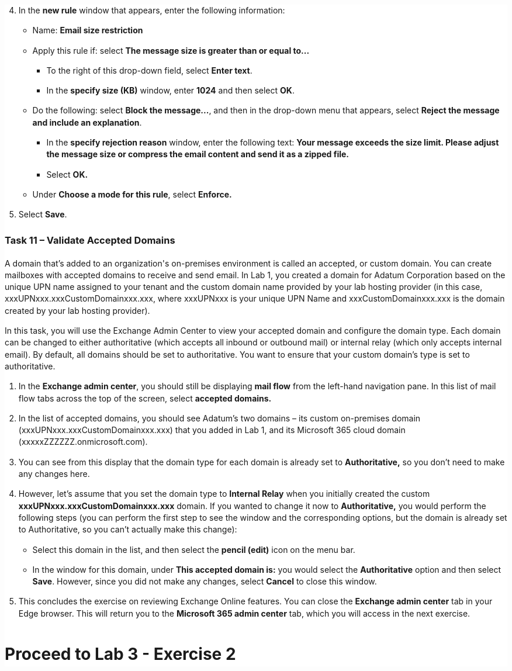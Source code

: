 4. In the **new rule** window that appears, enter the following information:

	- Name: **Email size restriction**

	- Apply this rule if: select **The message size is greater than or equal to...** 

		- To the right of this drop-down field, select **Enter text**.

		- In the **specify size (KB)** window, enter **1024** and then select **OK**. 

	- Do the following: select **Block the message...**, and then in the drop-down menu that appears, select **Reject the message and include an explanation**. 

		- In the **specify rejection reason** window, enter the following text: **Your message exceeds the size limit. Please adjust the message size or compress the email content and send it as a zipped file.**

		- Select **OK.**

	- Under **Choose a mode for this rule**, select **Enforce.**

5. Select **Save**.


### Task 11 – Validate Accepted Domains

A domain that’s added to an organization's on-premises environment is called an accepted, or custom domain. You can create mailboxes with accepted domains to receive and send email. In Lab 1, you created a domain for Adatum Corporation based on the unique UPN name assigned to your tenant and the custom domain name provided by your lab hosting provider (in this case, xxxUPNxxx.xxxCustomDomainxxx.xxx, where xxxUPNxxx is your unique UPN Name and xxxCustomDomainxxx.xxx is the domain created by your lab hosting provider). 

In this task, you will use the Exchange Admin Center to view your accepted domain and configure the domain type. Each domain can be changed to either authoritative (which accepts all inbound or outbound mail) or internal relay (which only accepts internal email). By default, all domains should be set to authoritative. You want to ensure that your custom domain’s type is set to authoritative.

1. In the **Exchange admin center**, you should still be displaying **mail flow** from the left-hand navigation pane. In this list of mail flow tabs across the top of the screen, select **accepted domains.**

2. In the list of accepted domains, you should see Adatum’s two domains – its custom on-premises domain (xxxUPNxxx.xxxCustomDomainxxx.xxx) that you added in Lab 1, and its Microsoft 365 cloud domain (xxxxxZZZZZZ.onmicrosoft.com).

3. You can see from this display that the domain type for each domain is already set to **Authoritative,** so you don’t need to make any changes here. 

4. However, let’s assume that you set the domain type to **Internal Relay** when you initially created the custom **xxxUPNxxx.xxxCustomDomainxxx.xxx** domain. If you wanted to change it now to **Authoritative,** you would perform the following steps (you can perform the first step to see the window and the corresponding options, but the domain is already set to Authoritative, so you can’t actually make this change):

	- Select this domain in the list, and then select the **pencil (edit)** icon on the menu bar. 

	- In the window for this domain, under **This accepted domain is:** you would select the **Authoritative** option and then select **Save**. However, since you did not make any changes, select **Cancel** to close this window.

5. This concludes the exercise on reviewing Exchange Online features. You can close the **Exchange admin center** tab in your Edge browser. This will return you to the **Microsoft 365 admin center** tab, which you will access in the next exercise.


# Proceed to Lab 3 - Exercise 2


